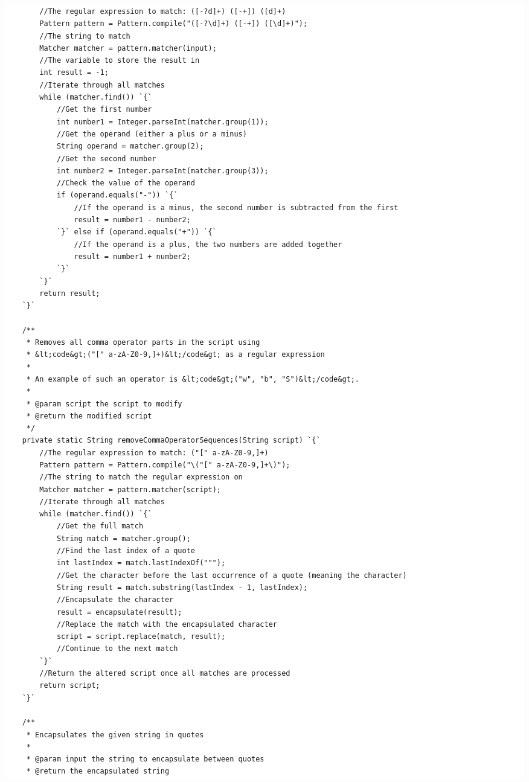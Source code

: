 ```
        //The regular expression to match: ([-?d]+) ([-+]) ([d]+)
        Pattern pattern = Pattern.compile("([-?\d]+) ([-+]) ([\d]+)");
        //The string to match
        Matcher matcher = pattern.matcher(input);
        //The variable to store the result in
        int result = -1;
        //Iterate through all matches
        while (matcher.find()) `{`
            //Get the first number
            int number1 = Integer.parseInt(matcher.group(1));
            //Get the operand (either a plus or a minus)
            String operand = matcher.group(2);
            //Get the second number
            int number2 = Integer.parseInt(matcher.group(3));
            //Check the value of the operand
            if (operand.equals("-")) `{`
                //If the operand is a minus, the second number is subtracted from the first
                result = number1 - number2;
            `}` else if (operand.equals("+")) `{`
                //If the operand is a plus, the two numbers are added together
                result = number1 + number2;
            `}`
        `}`
        return result;
    `}`

    /**
     * Removes all comma operator parts in the script using
     * &lt;code&gt;("[" a-zA-Z0-9,]+)&lt;/code&gt; as a regular expression
     *
     * An example of such an operator is &lt;code&gt;("w", "b", "S")&lt;/code&gt;.
     *
     * @param script the script to modify
     * @return the modified script
     */
    private static String removeCommaOperatorSequences(String script) `{`
        //The regular expression to match: ("[" a-zA-Z0-9,]+)
        Pattern pattern = Pattern.compile("\("[" a-zA-Z0-9,]+\)");
        //The string to match the regular expression on
        Matcher matcher = pattern.matcher(script);
        //Iterate through all matches
        while (matcher.find()) `{`
            //Get the full match
            String match = matcher.group();
            //Find the last index of a quote
            int lastIndex = match.lastIndexOf(""");
            //Get the character before the last occurrence of a quote (meaning the character)
            String result = match.substring(lastIndex - 1, lastIndex);
            //Encapsulate the character
            result = encapsulate(result);
            //Replace the match with the encapsulated character
            script = script.replace(match, result);
            //Continue to the next match
        `}`
        //Return the altered script once all matches are processed
        return script;
    `}`

    /**
     * Encapsulates the given string in quotes
     *
     * @param input the string to encapsulate between quotes
     * @return the encapsulated string
```